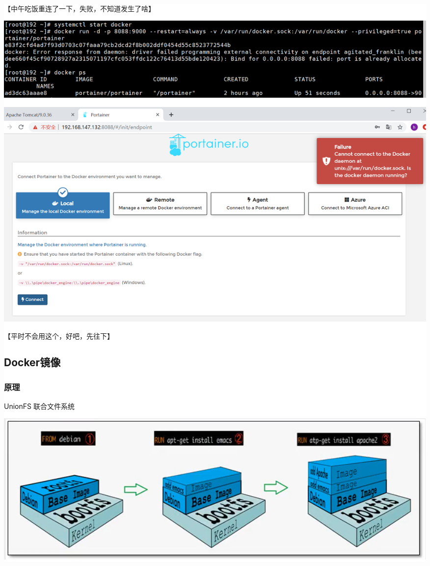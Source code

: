 【中午吃饭重连了一下，失败，不知道发生了啥】

![image-20200618135424706](Docker.assets/image-20200618135424706.png)

![image-20200618135450037](Docker.assets/image-20200618135450037.png)

【平时不会用这个，好吧，先往下】

### 



## Docker镜像

### 原理

UnionFS 联合文件系统

![image-20200618140242423](Docker.assets/image-20200618140242423.png)
